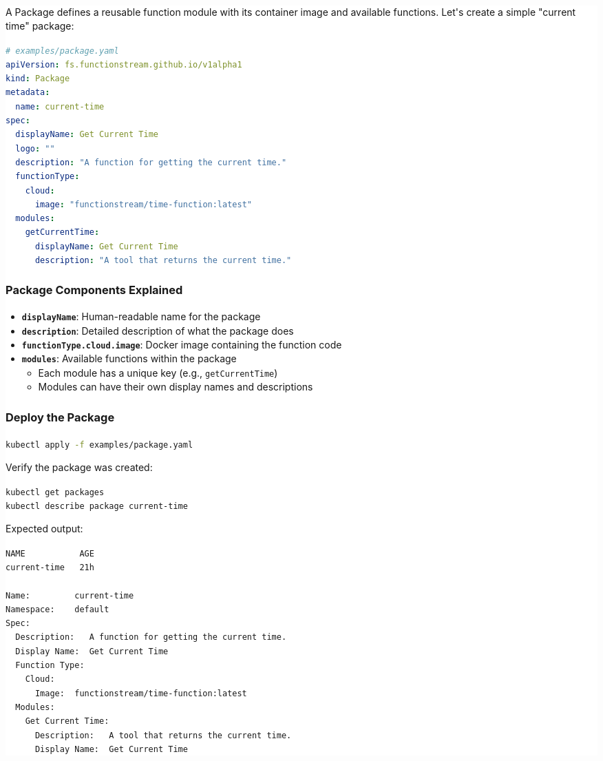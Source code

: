 A Package defines a reusable function module with its container image and available functions. Let's create a simple "current time" package:

```yaml
# examples/package.yaml
apiVersion: fs.functionstream.github.io/v1alpha1
kind: Package
metadata:
  name: current-time
spec:
  displayName: Get Current Time
  logo: ""
  description: "A function for getting the current time."
  functionType:
    cloud:
      image: "functionstream/time-function:latest"
  modules:
    getCurrentTime:
      displayName: Get Current Time
      description: "A tool that returns the current time."
```

### Package Components Explained

- **`displayName`**: Human-readable name for the package
- **`description`**: Detailed description of what the package does
- **`functionType.cloud.image`**: Docker image containing the function code
- **`modules`**: Available functions within the package
  - Each module has a unique key (e.g., `getCurrentTime`)
  - Modules can have their own display names and descriptions

### Deploy the Package

```bash
kubectl apply -f examples/package.yaml
```

Verify the package was created:

```bash
kubectl get packages
kubectl describe package current-time
```

Expected output:
```
NAME           AGE
current-time   21h

Name:         current-time
Namespace:    default
Spec:
  Description:   A function for getting the current time.
  Display Name:  Get Current Time
  Function Type:
    Cloud:
      Image:  functionstream/time-function:latest
  Modules:
    Get Current Time:
      Description:   A tool that returns the current time.
      Display Name:  Get Current Time
```
